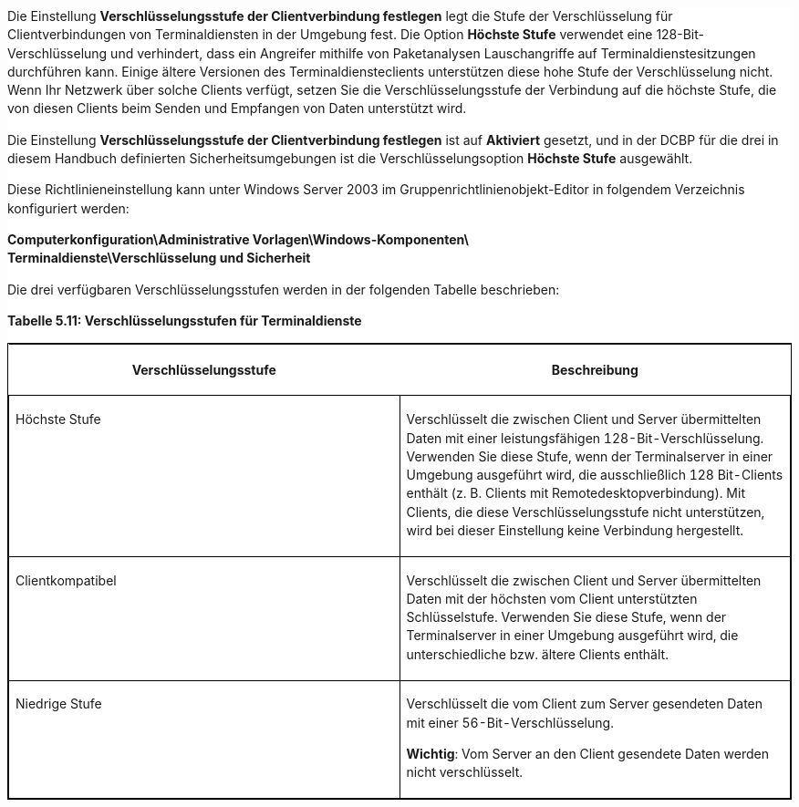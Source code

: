 Die Einstellung **Verschlüsselungsstufe der Clientverbindung festlegen** legt die Stufe der Verschlüsselung für Clientverbindungen von Terminaldiensten in der Umgebung fest. Die Option **Höchste Stufe** verwendet eine 128-Bit-Verschlüsselung und verhindert, dass ein Angreifer mithilfe von Paketanalysen Lauschangriffe auf Terminaldienstesitzungen durchführen kann. Einige ältere Versionen des Terminaldiensteclients unterstützen diese hohe Stufe der Verschlüsselung nicht. Wenn Ihr Netzwerk über solche Clients verfügt, setzen Sie die Verschlüsselungsstufe der Verbindung auf die höchste Stufe, die von diesen Clients beim Senden und Empfangen von Daten unterstützt wird.
  
Die Einstellung **Verschlüsselungsstufe der Clientverbindung festlegen** ist auf **Aktiviert** gesetzt, und in der DCBP für die drei in diesem Handbuch definierten Sicherheitsumgebungen ist die Verschlüsselungsoption **Höchste Stufe** ausgewählt.
  
Diese Richtlinieneinstellung kann unter Windows Server 2003 im Gruppenrichtlinienobjekt-Editor in folgendem Verzeichnis konfiguriert werden:
  
**Computerkonfiguration\\Administrative Vorlagen\\Windows-Komponenten\\**  
**Terminaldienste\\Verschlüsselung und Sicherheit**
  
Die drei verfügbaren Verschlüsselungsstufen werden in der folgenden Tabelle beschrieben:
  
**Tabelle 5.11: Verschlüsselungsstufen für Terminaldienste**

<p> </p>
<table style="border:1px solid black;">  
<colgroup>  
<col width="50%" />  
<col width="50%" />  
</colgroup>  
<thead>  
<tr class="header">  
<th><p>Verschlüsselungsstufe</p></th>  
<th><p>Beschreibung</p></th>  
</tr>  
</thead>  
<tbody>  
<tr class="odd">
<td style="border:1px solid black;"><p>Höchste Stufe</p></td>
<td style="border:1px solid black;"><p>Verschlüsselt die zwischen Client und Server übermittelten Daten mit einer leistungsfähigen 128-Bit-Verschlüsselung. Verwenden Sie diese Stufe, wenn der Terminalserver in einer Umgebung ausgeführt wird, die ausschließlich 128 Bit-Clients enthält (z. B. Clients mit Remotedesktopverbindung). Mit Clients, die diese Verschlüsselungsstufe nicht unterstützen, wird bei dieser Einstellung keine Verbindung hergestellt.</p></td>
</tr>  
<tr class="even">
<td style="border:1px solid black;"><p>Clientkompatibel</p></td>
<td style="border:1px solid black;"><p>Verschlüsselt die zwischen Client und Server übermittelten Daten mit der höchsten vom Client unterstützten Schlüsselstufe. Verwenden Sie diese Stufe, wenn der Terminalserver in einer Umgebung ausgeführt wird, die unterschiedliche bzw. ältere Clients enthält.</p></td>
</tr>  
<tr class="odd">
<td style="border:1px solid black;"><p>Niedrige Stufe</p></td>
<td style="border:1px solid black;"><p>Verschlüsselt die vom Client zum Server gesendeten Daten mit einer 56-Bit-Verschlüsselung.</p>
<p><strong>Wichtig</strong>: Vom Server an den Client gesendete Daten werden nicht verschlüsselt.</p></td>
</tr>
</tbody>
</table>
<p> </p>
